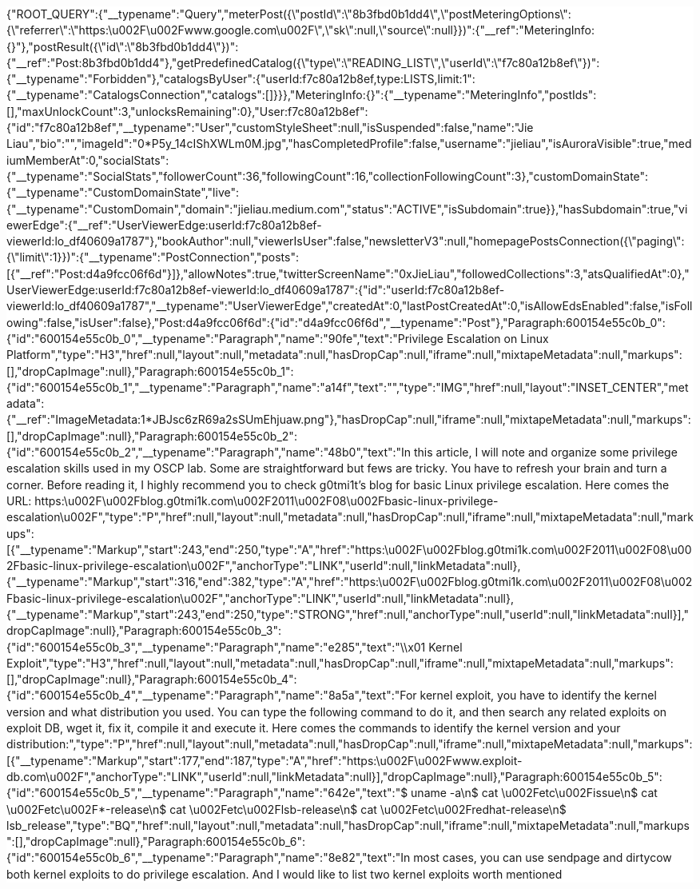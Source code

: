 {"ROOT\_QUERY":{"\_\_typename":"Query","meterPost({\\"postId\\":\\"8b3fbd0b1dd4\\",\\"postMeteringOptions\\":{\\"referrer\\":\\"https:\\u002F\\u002Fwww.google.com\\u002F\\",\\"sk\\":null,\\"source\\":null}})":{"\_\_ref":"MeteringInfo:{}"},"postResult({\\"id\\":\\"8b3fbd0b1dd4\\"})":{"\_\_ref":"Post:8b3fbd0b1dd4"},"getPredefinedCatalog({\\"type\\":\\"READING\_LIST\\",\\"userId\\":\\"f7c80a12b8ef\\"})":{"\_\_typename":"Forbidden"},"catalogsByUser":{"userId:f7c80a12b8ef,type:LISTS,limit:1":{"\_\_typename":"CatalogsConnection","catalogs":\[\]}}},"MeteringInfo:{}":{"\_\_typename":"MeteringInfo","postIds":\[\],"maxUnlockCount":3,"unlocksRemaining":0},"User:f7c80a12b8ef":{"id":"f7c80a12b8ef","\_\_typename":"User","customStyleSheet":null,"isSuspended":false,"name":"Jie Liau","bio":"","imageId":"0\*P5y\_14cIShXWLm0M.jpg","hasCompletedProfile":false,"username":"jieliau","isAuroraVisible":true,"mediumMemberAt":0,"socialStats":{"\_\_typename":"SocialStats","followerCount":36,"followingCount":16,"collectionFollowingCount":3},"customDomainState":{"\_\_typename":"CustomDomainState","live":{"\_\_typename":"CustomDomain","domain":"jieliau.medium.com","status":"ACTIVE","isSubdomain":true}},"hasSubdomain":true,"viewerEdge":{"\_\_ref":"UserViewerEdge:userId:f7c80a12b8ef-viewerId:lo\_df40609a1787"},"bookAuthor":null,"viewerIsUser":false,"newsletterV3":null,"homepagePostsConnection({\\"paging\\":{\\"limit\\":1}})":{"\_\_typename":"PostConnection","posts":\[{"\_\_ref":"Post:d4a9fcc06f6d"}\]},"allowNotes":true,"twitterScreenName":"0xJieLiau","followedCollections":3,"atsQualifiedAt":0},"UserViewerEdge:userId:f7c80a12b8ef-viewerId:lo\_df40609a1787":{"id":"userId:f7c80a12b8ef-viewerId:lo\_df40609a1787","\_\_typename":"UserViewerEdge","createdAt":0,"lastPostCreatedAt":0,"isAllowEdsEnabled":false,"isFollowing":false,"isUser":false},"Post:d4a9fcc06f6d":{"id":"d4a9fcc06f6d","\_\_typename":"Post"},"Paragraph:600154e55c0b\_0":{"id":"600154e55c0b\_0","\_\_typename":"Paragraph","name":"90fe","text":"Privilege Escalation on Linux Platform","type":"H3","href":null,"layout":null,"metadata":null,"hasDropCap":null,"iframe":null,"mixtapeMetadata":null,"markups":\[\],"dropCapImage":null},"Paragraph:600154e55c0b\_1":{"id":"600154e55c0b\_1","\_\_typename":"Paragraph","name":"a14f","text":"","type":"IMG","href":null,"layout":"INSET\_CENTER","metadata":{"\_\_ref":"ImageMetadata:1\*JBJsc6zR69a2sSUmEhjuaw.png"},"hasDropCap":null,"iframe":null,"mixtapeMetadata":null,"markups":\[\],"dropCapImage":null},"Paragraph:600154e55c0b\_2":{"id":"600154e55c0b\_2","\_\_typename":"Paragraph","name":"48b0","text":"In this article, I will note and organize some privilege escalation skills used in my OSCP lab. Some are straightforward but fews are tricky. You have to refresh your brain and turn a corner. Before reading it, I highly recommend you to check g0tmi1t’s blog for basic Linux privilege escalation. Here comes the URL: https:\\u002F\\u002Fblog.g0tmi1k.com\\u002F2011\\u002F08\\u002Fbasic-linux-privilege-escalation\\u002F","type":"P","href":null,"layout":null,"metadata":null,"hasDropCap":null,"iframe":null,"mixtapeMetadata":null,"markups":\[{"\_\_typename":"Markup","start":243,"end":250,"type":"A","href":"https:\\u002F\\u002Fblog.g0tmi1k.com\\u002F2011\\u002F08\\u002Fbasic-linux-privilege-escalation\\u002F","anchorType":"LINK","userId":null,"linkMetadata":null},{"\_\_typename":"Markup","start":316,"end":382,"type":"A","href":"https:\\u002F\\u002Fblog.g0tmi1k.com\\u002F2011\\u002F08\\u002Fbasic-linux-privilege-escalation\\u002F","anchorType":"LINK","userId":null,"linkMetadata":null},{"\_\_typename":"Markup","start":243,"end":250,"type":"STRONG","href":null,"anchorType":null,"userId":null,"linkMetadata":null}\],"dropCapImage":null},"Paragraph:600154e55c0b\_3":{"id":"600154e55c0b\_3","\_\_typename":"Paragraph","name":"e285","text":"\\\\x01 Kernel Exploit","type":"H3","href":null,"layout":null,"metadata":null,"hasDropCap":null,"iframe":null,"mixtapeMetadata":null,"markups":\[\],"dropCapImage":null},"Paragraph:600154e55c0b\_4":{"id":"600154e55c0b\_4","\_\_typename":"Paragraph","name":"8a5a","text":"For kernel exploit, you have to identify the kernel version and what distribution you used. You can type the following command to do it, and then search any related exploits on exploit DB, wget it, fix it, compile it and execute it. Here comes the commands to identify the kernel version and your distribution:","type":"P","href":null,"layout":null,"metadata":null,"hasDropCap":null,"iframe":null,"mixtapeMetadata":null,"markups":\[{"\_\_typename":"Markup","start":177,"end":187,"type":"A","href":"https:\\u002F\\u002Fwww.exploit-db.com\\u002F","anchorType":"LINK","userId":null,"linkMetadata":null}\],"dropCapImage":null},"Paragraph:600154e55c0b\_5":{"id":"600154e55c0b\_5","\_\_typename":"Paragraph","name":"642e","text":"$ uname -a\\n$ cat \\u002Fetc\\u002Fissue\\n$ cat \\u002Fetc\\u002F\*-release\\n$ cat \\u002Fetc\\u002Flsb-release\\n$ cat \\u002Fetc\\u002Fredhat-release\\n$ lsb\_release","type":"BQ","href":null,"layout":null,"metadata":null,"hasDropCap":null,"iframe":null,"mixtapeMetadata":null,"markups":\[\],"dropCapImage":null},"Paragraph:600154e55c0b\_6":{"id":"600154e55c0b\_6","\_\_typename":"Paragraph","name":"8e82","text":"In most cases, you can use sendpage and dirtycow both kernel exploits to do privilege escalation. And I would like to list two kernel exploits worth mentioned
